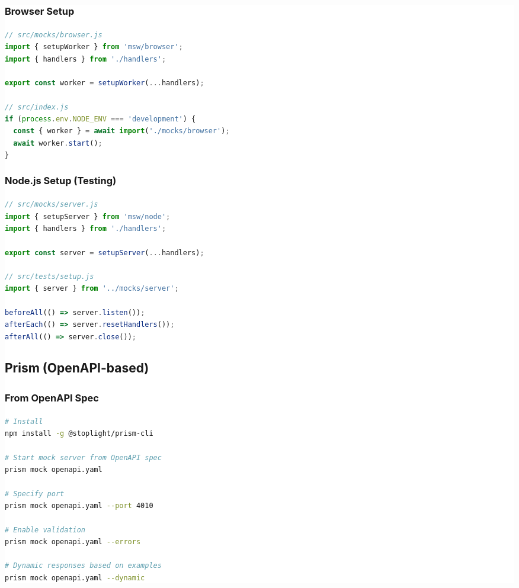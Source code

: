 
### Browser Setup
```javascript
// src/mocks/browser.js
import { setupWorker } from 'msw/browser';
import { handlers } from './handlers';

export const worker = setupWorker(...handlers);

// src/index.js
if (process.env.NODE_ENV === 'development') {
  const { worker } = await import('./mocks/browser');
  await worker.start();
}
```

### Node.js Setup (Testing)
```javascript
// src/mocks/server.js
import { setupServer } from 'msw/node';
import { handlers } from './handlers';

export const server = setupServer(...handlers);

// src/tests/setup.js
import { server } from '../mocks/server';

beforeAll(() => server.listen());
afterEach(() => server.resetHandlers());
afterAll(() => server.close());
```

## Prism (OpenAPI-based)

### From OpenAPI Spec
```bash
# Install
npm install -g @stoplight/prism-cli

# Start mock server from OpenAPI spec
prism mock openapi.yaml

# Specify port
prism mock openapi.yaml --port 4010

# Enable validation
prism mock openapi.yaml --errors

# Dynamic responses based on examples
prism mock openapi.yaml --dynamic
```
